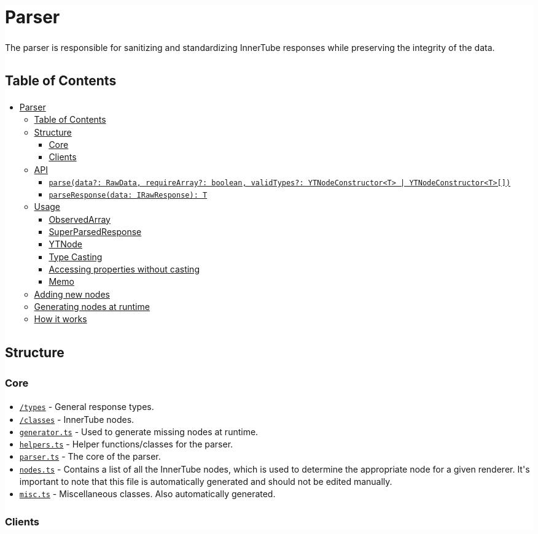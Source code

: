 # Parser

The parser is responsible for sanitizing and standardizing InnerTube responses while preserving the integrity of the data. 

## Table of Contents

- [Parser](#parser)
  - [Table of Contents](#table-of-contents)
  - [Structure](#structure)
    - [Core](#core)
    - [Clients](#clients)
  - [API](#api)
    - [`parse(data?: RawData, requireArray?: boolean, validTypes?: YTNodeConstructor<T> | YTNodeConstructor<T>[])`](#parsedata-rawdata-requirearray-boolean-validtypes-ytnodeconstructort--ytnodeconstructort)
    - [`parseResponse(data: IRawResponse): T`](#parseresponsedata-irawresponse-t)
  - [Usage](#usage)
    - [ObservedArray](#observedarray)
    - [SuperParsedResponse](#superparsedresponse)
    - [YTNode](#ytnode)
    - [Type Casting](#type-casting)
    - [Accessing properties without casting](#accessing-properties-without-casting)
    - [Memo](#memo)
  - [Adding new nodes](#adding-new-nodes)
  - [Generating nodes at runtime](#generating-nodes-at-runtime)
  - [How it works](#how-it-works)

## Structure
### Core

* [`/types`](https://github.com/LuanRT/YouTube.js/blob/main/src/parser/types) - General response types.
* [`/classes`](https://github.com/LuanRT/YouTube.js/blob/main/src/parser/classes) - InnerTube nodes.
* [`generator.ts`](https://github.com/LuanRT/YouTube.js/blob/main/src/parser/generator.ts) - Used to generate missing nodes at runtime.
* [`helpers.ts`](https://github.com/LuanRT/YouTube.js/blob/main/src/parser/helpers.ts) - Helper functions/classes for the parser.
* [`parser.ts`](https://github.com/LuanRT/YouTube.js/blob/main/src/parser/parser.ts) - The core of the parser.
* [`nodes.ts`](https://github.com/LuanRT/YouTube.js/blob/main/src/parser/nodes.ts) - Contains a list of all the InnerTube nodes, which is used to determine the appropriate node for a given renderer. It's important to note that this file is automatically generated and should not be edited manually.
* [`misc.ts`](https://github.com/LuanRT/YouTube.js/blob/main/src/parser/misc.ts) - Miscellaneous classes. Also automatically generated.

### Clients
